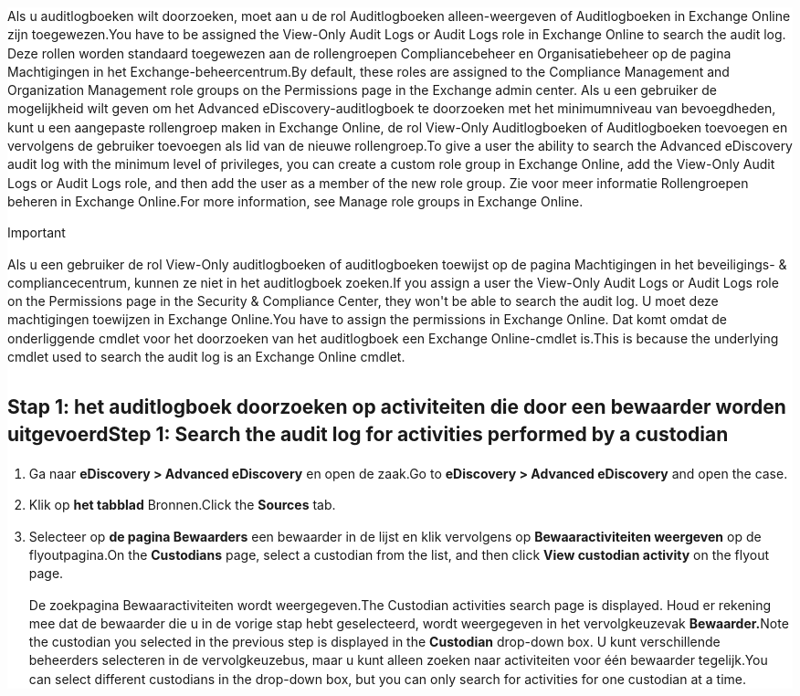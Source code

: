 <span data-ttu-id="64e1c-108">Als u auditlogboeken wilt doorzoeken, moet aan u de rol Auditlogboeken alleen-weergeven of Auditlogboeken in Exchange Online zijn toegewezen.</span><span class="sxs-lookup"><span data-stu-id="64e1c-108">You have to be assigned the View-Only Audit Logs or Audit Logs role in Exchange Online to search the audit log.</span></span> <span data-ttu-id="64e1c-109">Deze rollen worden standaard toegewezen aan de rollengroepen Compliancebeheer en Organisatiebeheer op de pagina Machtigingen in het Exchange-beheercentrum.</span><span class="sxs-lookup"><span data-stu-id="64e1c-109">By default, these roles are assigned to the Compliance Management and Organization Management role groups on the Permissions page in the Exchange admin center.</span></span> <span data-ttu-id="64e1c-110">Als u een gebruiker de mogelijkheid wilt geven om het Advanced eDiscovery-auditlogboek te doorzoeken met het minimumniveau van bevoegdheden, kunt u een aangepaste rollengroep maken in Exchange Online, de rol View-Only Auditlogboeken of Auditlogboeken toevoegen en vervolgens de gebruiker toevoegen als lid van de nieuwe rollengroep.</span><span class="sxs-lookup"><span data-stu-id="64e1c-110">To give a user the ability to search the Advanced eDiscovery audit log with the minimum level of privileges, you can create a custom role group in Exchange Online, add the View-Only Audit Logs or Audit Logs role, and then add the user as a member of the new role group.</span></span> <span data-ttu-id="64e1c-111">Zie voor meer informatie Rollengroepen beheren in Exchange Online.</span><span class="sxs-lookup"><span data-stu-id="64e1c-111">For more information, see Manage role groups in Exchange Online.</span></span>

> [!IMPORTANT]
> <span data-ttu-id="64e1c-112">Als u een gebruiker de rol View-Only auditlogboeken of auditlogboeken toewijst op de pagina Machtigingen in het beveiligings- & compliancecentrum, kunnen ze niet in het auditlogboek zoeken.</span><span class="sxs-lookup"><span data-stu-id="64e1c-112">If you assign a user the View-Only Audit Logs or Audit Logs role on the Permissions page in the Security & Compliance Center, they won't be able to search the audit log.</span></span> <span data-ttu-id="64e1c-113">U moet deze machtigingen toewijzen in Exchange Online.</span><span class="sxs-lookup"><span data-stu-id="64e1c-113">You have to assign the permissions in Exchange Online.</span></span> <span data-ttu-id="64e1c-114">Dat komt omdat de onderliggende cmdlet voor het doorzoeken van het auditlogboek een Exchange Online-cmdlet is.</span><span class="sxs-lookup"><span data-stu-id="64e1c-114">This is because the underlying cmdlet used to search the audit log is an Exchange Online cmdlet.</span></span>

## <a name="step-1-search-the-audit-log-for-activities-performed-by-a-custodian"></a><span data-ttu-id="64e1c-115">Stap 1: het auditlogboek doorzoeken op activiteiten die door een bewaarder worden uitgevoerd</span><span class="sxs-lookup"><span data-stu-id="64e1c-115">Step 1: Search the audit log for activities performed by a custodian</span></span>

1. <span data-ttu-id="64e1c-116">Ga naar **eDiscovery > Advanced eDiscovery** en open de zaak.</span><span class="sxs-lookup"><span data-stu-id="64e1c-116">Go to  **eDiscovery > Advanced eDiscovery** and open the case.</span></span>
  
2. <span data-ttu-id="64e1c-117">Klik op **het tabblad** Bronnen.</span><span class="sxs-lookup"><span data-stu-id="64e1c-117">Click the **Sources** tab.</span></span>
  
3. <span data-ttu-id="64e1c-118">Selecteer op **de pagina Bewaarders** een bewaarder in de lijst en klik vervolgens op **Bewaaractiviteiten weergeven** op de flyoutpagina.</span><span class="sxs-lookup"><span data-stu-id="64e1c-118">On the **Custodians** page, select a custodian from the list, and then click **View custodian activity** on the flyout page.</span></span>

    <span data-ttu-id="64e1c-119">De zoekpagina Bewaaractiviteiten wordt weergegeven.</span><span class="sxs-lookup"><span data-stu-id="64e1c-119">The Custodian activities search page is displayed.</span></span> <span data-ttu-id="64e1c-120">Houd er rekening mee dat de bewaarder die u in de vorige stap hebt geselecteerd, wordt weergegeven in het vervolgkeuzevak **Bewaarder.**</span><span class="sxs-lookup"><span data-stu-id="64e1c-120">Note the custodian you selected in the previous step is displayed in the **Custodian** drop-down box.</span></span> <span data-ttu-id="64e1c-121">U kunt verschillende beheerders selecteren in de vervolgkeuzebus, maar u kunt alleen zoeken naar activiteiten voor één bewaarder tegelijk.</span><span class="sxs-lookup"><span data-stu-id="64e1c-121">You can select different custodians in the drop-down box, but you can only search for activities for one custodian at a time.</span></span>
